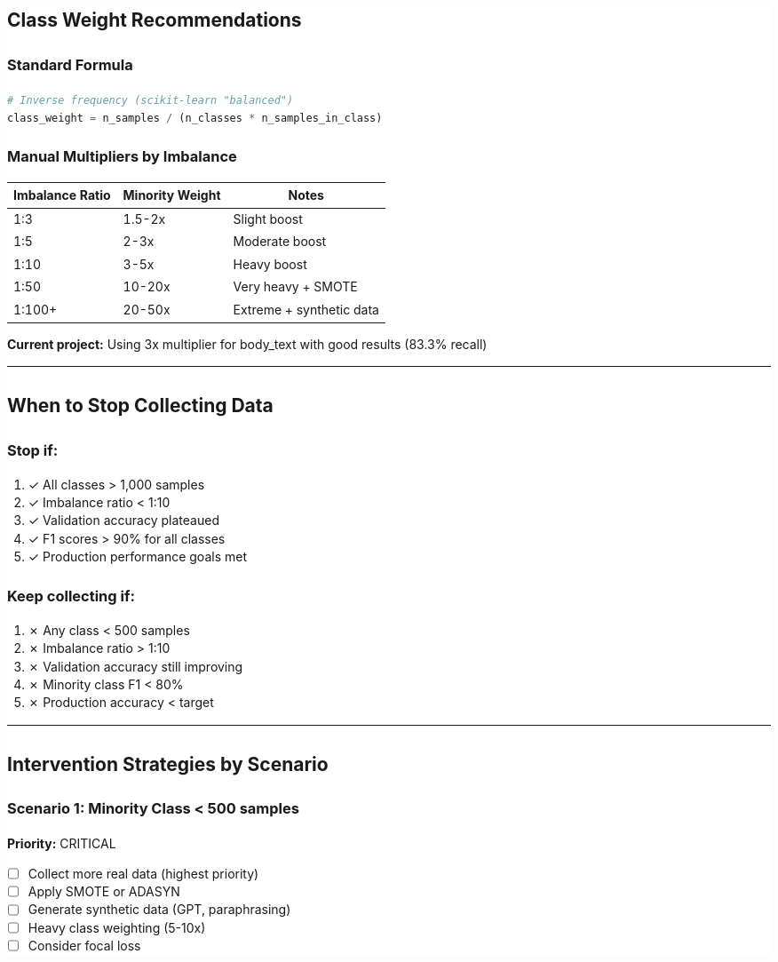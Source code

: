 
## Class Weight Recommendations

### Standard Formula
```python
# Inverse frequency (scikit-learn "balanced")
class_weight = n_samples / (n_classes * n_samples_in_class)
```

### Manual Multipliers by Imbalance

| Imbalance Ratio | Minority Weight | Notes |
|-----------------|-----------------|-------|
| 1:3 | 1.5-2x | Slight boost |
| 1:5 | 2-3x | Moderate boost |
| 1:10 | 3-5x | Heavy boost |
| 1:50 | 10-20x | Very heavy + SMOTE |
| 1:100+ | 20-50x | Extreme + synthetic data |

**Current project:** Using 3x multiplier for body_text with good results (83.3% recall)

---

## When to Stop Collecting Data

### Stop if:
1. ✓ All classes > 1,000 samples
2. ✓ Imbalance ratio < 1:10
3. ✓ Validation accuracy plateaued
4. ✓ F1 scores > 90% for all classes
5. ✓ Production performance goals met

### Keep collecting if:
1. ✗ Any class < 500 samples
2. ✗ Imbalance ratio > 1:10
3. ✗ Validation accuracy still improving
4. ✗ Minority class F1 < 80%
5. ✗ Production accuracy < target

---

## Intervention Strategies by Scenario

### Scenario 1: Minority Class < 500 samples
**Priority:** CRITICAL
- [ ] Collect more real data (highest priority)
- [ ] Apply SMOTE or ADASYN
- [ ] Generate synthetic data (GPT, paraphrasing)
- [ ] Heavy class weighting (5-10x)
- [ ] Consider focal loss
